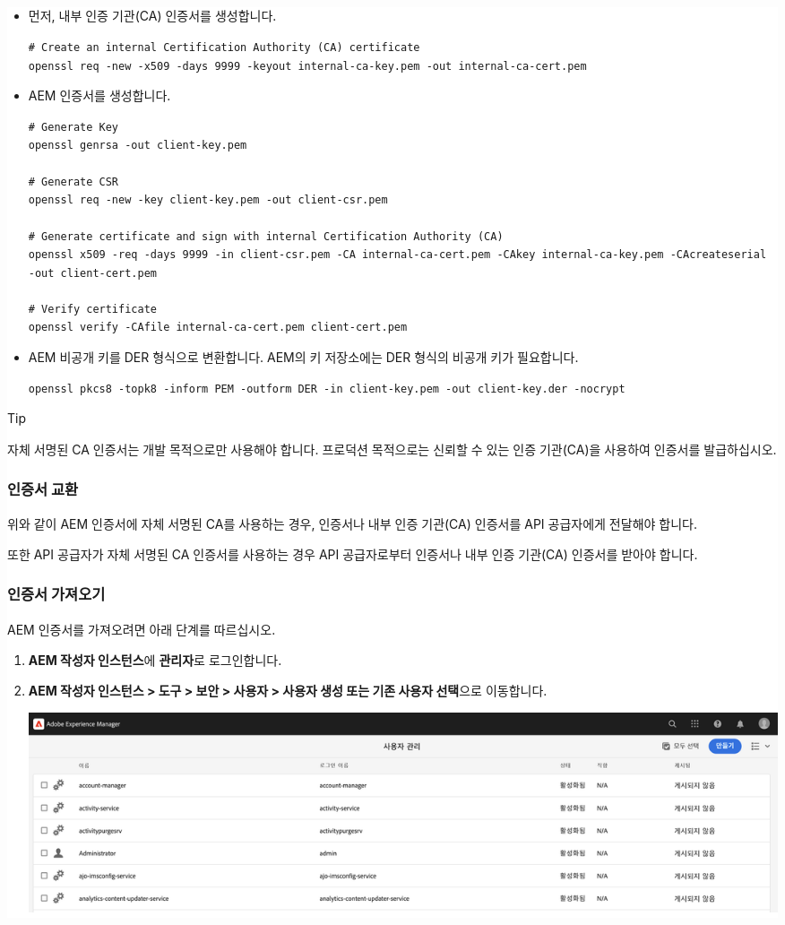 - 먼저, 내부 인증 기관(CA) 인증서를 생성합니다.

  ```shell
  # Create an internal Certification Authority (CA) certificate
  openssl req -new -x509 -days 9999 -keyout internal-ca-key.pem -out internal-ca-cert.pem
  ```

- AEM 인증서를 생성합니다.

  ```shell
  # Generate Key
  openssl genrsa -out client-key.pem
  
  # Generate CSR
  openssl req -new -key client-key.pem -out client-csr.pem
  
  # Generate certificate and sign with internal Certification Authority (CA)
  openssl x509 -req -days 9999 -in client-csr.pem -CA internal-ca-cert.pem -CAkey internal-ca-key.pem -CAcreateserial -out client-cert.pem
  
  # Verify certificate
  openssl verify -CAfile internal-ca-cert.pem client-cert.pem
  ```

- AEM 비공개 키를 DER 형식으로 변환합니다. AEM의 키 저장소에는 DER 형식의 비공개 키가 필요합니다.

  ```shell
  openssl pkcs8 -topk8 -inform PEM -outform DER -in client-key.pem -out client-key.der -nocrypt
  ```

>[!TIP]
>
>자체 서명된 CA 인증서는 개발 목적으로만 사용해야 합니다. 프로덕션 목적으로는 신뢰할 수 있는 인증 기관(CA)을 사용하여 인증서를 발급하십시오.


### 인증서 교환

위와 같이 AEM 인증서에 자체 서명된 CA를 사용하는 경우, 인증서나 내부 인증 기관(CA) 인증서를 API 공급자에게 전달해야 합니다.

또한 API 공급자가 자체 서명된 CA 인증서를 사용하는 경우 API 공급자로부터 인증서나 내부 인증 기관(CA) 인증서를 받아야 합니다.

### 인증서 가져오기

AEM 인증서를 가져오려면 아래 단계를 따르십시오.

1. **AEM 작성자 인스턴스**&#x200B;에 **관리자**&#x200B;로 로그인합니다.

1. **AEM 작성자 인스턴스 > 도구 > 보안 > 사용자 > 사용자 생성 또는 기존 사용자 선택**&#x200B;으로 이동합니다.

   ![사용자 생성 또는 기존 사용자 선택](assets/mutual-tls-authentication/create-or-select-user.png)
